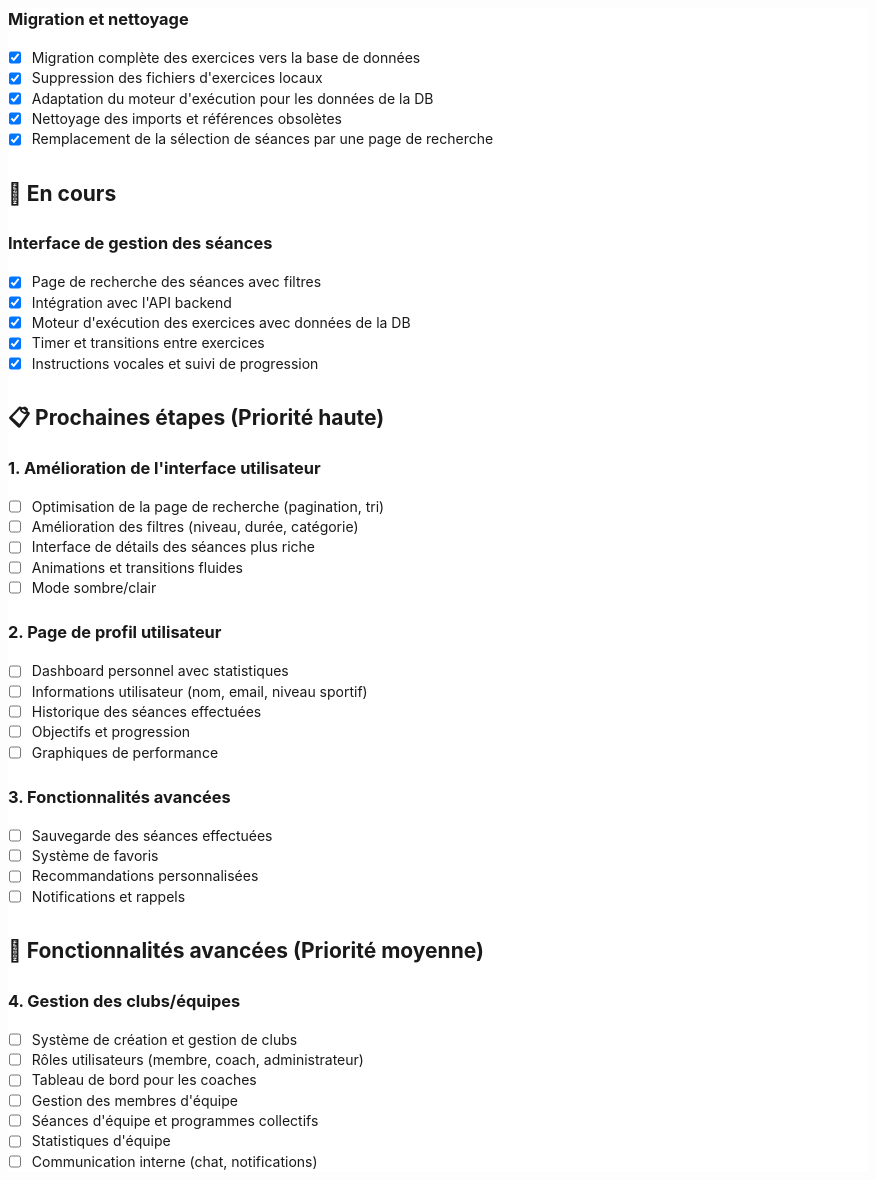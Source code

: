 ### **Migration et nettoyage**
- [x] Migration complète des exercices vers la base de données
- [x] Suppression des fichiers d'exercices locaux
- [x] Adaptation du moteur d'exécution pour les données de la DB
- [x] Nettoyage des imports et références obsolètes
- [x] Remplacement de la sélection de séances par une page de recherche

## 🚧 En cours

### **Interface de gestion des séances**
- [x] Page de recherche des séances avec filtres
- [x] Intégration avec l'API backend
- [x] Moteur d'exécution des exercices avec données de la DB
- [x] Timer et transitions entre exercices
- [x] Instructions vocales et suivi de progression

## 📋 Prochaines étapes (Priorité haute)

### **1. Amélioration de l'interface utilisateur**
- [ ] Optimisation de la page de recherche (pagination, tri)
- [ ] Amélioration des filtres (niveau, durée, catégorie)
- [ ] Interface de détails des séances plus riche
- [ ] Animations et transitions fluides
- [ ] Mode sombre/clair

### **2. Page de profil utilisateur**
- [ ] Dashboard personnel avec statistiques
- [ ] Informations utilisateur (nom, email, niveau sportif)
- [ ] Historique des séances effectuées
- [ ] Objectifs et progression
- [ ] Graphiques de performance

### **3. Fonctionnalités avancées**
- [ ] Sauvegarde des séances effectuées
- [ ] Système de favoris
- [ ] Recommandations personnalisées
- [ ] Notifications et rappels

## 🎯 Fonctionnalités avancées (Priorité moyenne)

### **4. Gestion des clubs/équipes**
- [ ] Système de création et gestion de clubs
- [ ] Rôles utilisateurs (membre, coach, administrateur)
- [ ] Tableau de bord pour les coaches
- [ ] Gestion des membres d'équipe
- [ ] Séances d'équipe et programmes collectifs
- [ ] Statistiques d'équipe
- [ ] Communication interne (chat, notifications)
